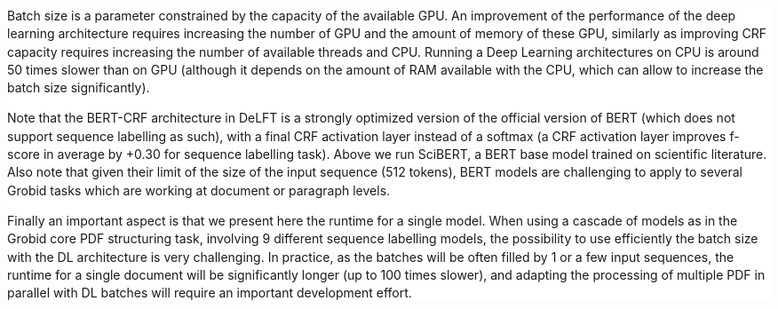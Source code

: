 Batch size is a parameter constrained by the capacity of the available GPU. An improvement of the performance of the deep learning architecture requires increasing the number of GPU and the amount of memory of these GPU, similarly as improving CRF capacity requires increasing the number of available threads and CPU. Running a Deep Learning architectures on CPU is around 50 times slower than on GPU (although it depends on the amount of RAM available with the CPU, which can allow to increase the batch size significantly). 

Note that the BERT-CRF architecture in DeLFT is a strongly optimized version of the official version of BERT (which does not support sequence labelling as such), with a final CRF activation layer instead of a softmax (a CRF activation layer improves f-score in average by +0.30 for sequence labelling task). Above we run SciBERT, a BERT base model trained on scientific literature. Also note that given their limit of the size of the input sequence (512 tokens), BERT models are challenging to apply to several Grobid tasks which are working at document or paragraph levels. 

Finally an important aspect is that we present here the runtime for a single model. When using a cascade of models as in the Grobid core PDF structuring task, involving 9 different sequence labelling models, the possibility to use efficiently the batch size with the DL architecture is very challenging. In practice, as the batches will be often filled by 1 or a few input sequences, the runtime for a single document will be significantly longer (up to 100 times slower), and adapting the processing of multiple PDF in parallel with DL batches will require an important development effort. 
